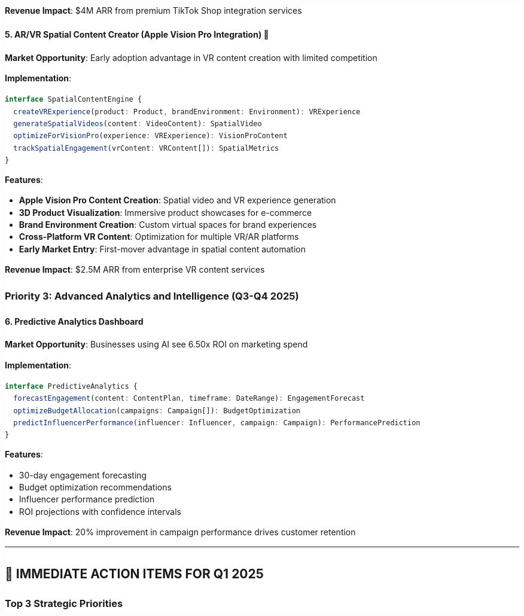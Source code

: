 **Revenue Impact**: $4M ARR from premium TikTok Shop integration services

#### **5. AR/VR Spatial Content Creator (Apple Vision Pro Integration)** 🤖
**Market Opportunity**: Early adoption advantage in VR content creation with limited competition

**Implementation**:
```typescript
interface SpatialContentEngine {
  createVRExperience(product: Product, brandEnvironment: Environment): VRExperience
  generateSpatialVideos(content: VideoContent): SpatialVideo
  optimizeForVisionPro(experience: VRExperience): VisionProContent
  trackSpatialEngagement(vrContent: VRContent[]): SpatialMetrics
}
```

**Features**:
- **Apple Vision Pro Content Creation**: Spatial video and VR experience generation
- **3D Product Visualization**: Immersive product showcases for e-commerce
- **Brand Environment Creation**: Custom virtual spaces for brand experiences
- **Cross-Platform VR Content**: Optimization for multiple VR/AR platforms
- **Early Market Entry**: First-mover advantage in spatial content automation

**Revenue Impact**: $2.5M ARR from enterprise VR content services

### **Priority 3: Advanced Analytics and Intelligence (Q3-Q4 2025)**

#### **6. Predictive Analytics Dashboard**
**Market Opportunity**: Businesses using AI see 6.50x ROI on marketing spend

**Implementation**:
```typescript
interface PredictiveAnalytics {
  forecastEngagement(content: ContentPlan, timeframe: DateRange): EngagementForecast
  optimizeBudgetAllocation(campaigns: Campaign[]): BudgetOptimization
  predictInfluencerPerformance(influencer: Influencer, campaign: Campaign): PerformancePrediction
}
```

**Features**:
- 30-day engagement forecasting
- Budget optimization recommendations
- Influencer performance prediction
- ROI projections with confidence intervals

**Revenue Impact**: 20% improvement in campaign performance drives customer retention

---

## **🎯 IMMEDIATE ACTION ITEMS FOR Q1 2025**

### **Top 3 Strategic Priorities**
